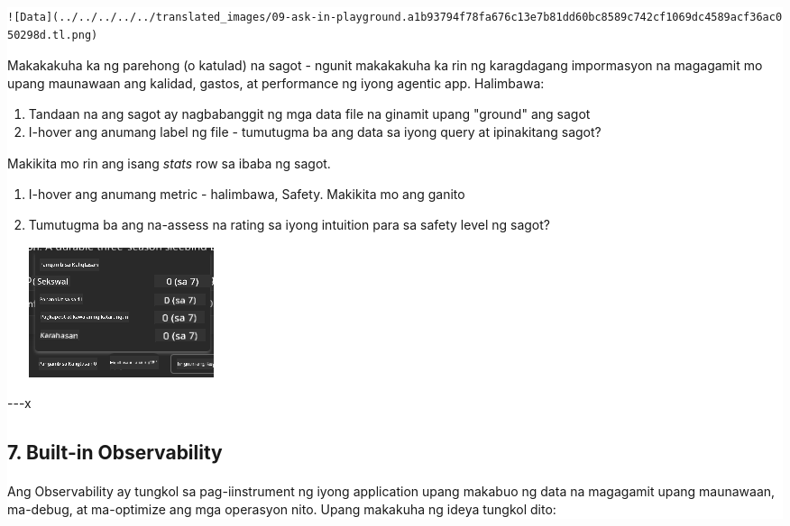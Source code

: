     ![Data](../../../../../translated_images/09-ask-in-playground.a1b93794f78fa676c13e7b81dd60bc8589c742cf1069dc4589acf36ac050298d.tl.png)

Makakakuha ka ng parehong (o katulad) na sagot - ngunit makakakuha ka rin ng karagdagang impormasyon na magagamit mo upang maunawaan ang kalidad, gastos, at performance ng iyong agentic app. Halimbawa:

1. Tandaan na ang sagot ay nagbabanggit ng mga data file na ginamit upang "ground" ang sagot
1. I-hover ang anumang label ng file - tumutugma ba ang data sa iyong query at ipinakitang sagot?

Makikita mo rin ang isang _stats_ row sa ibaba ng sagot. 

1. I-hover ang anumang metric - halimbawa, Safety. Makikita mo ang ganito
1. Tumutugma ba ang na-assess na rating sa iyong intuition para sa safety level ng sagot?

      ![Data](../../../../../translated_images/10-view-run-info-meter.6cdb89a0eea5531fced8249c58037ab5fb939478145db95b840a6aab8b21d85e.tl.png)

---x

## 7. Built-in Observability

Ang Observability ay tungkol sa pag-iinstrument ng iyong application upang makabuo ng data na magagamit upang maunawaan, ma-debug, at ma-optimize ang mga operasyon nito. Upang makakuha ng ideya tungkol dito:
